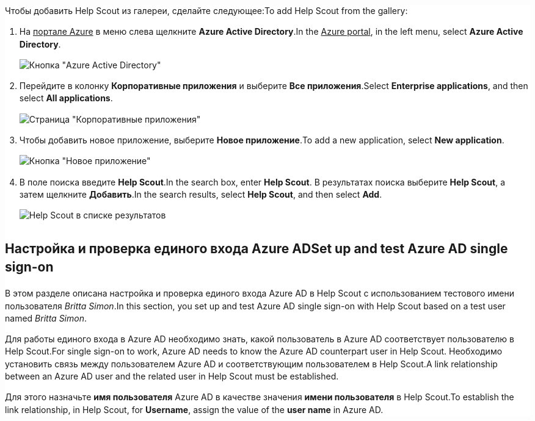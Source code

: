 <span data-ttu-id="3bd5d-125">Чтобы добавить Help Scout из галереи, сделайте следующее:</span><span class="sxs-lookup"><span data-stu-id="3bd5d-125">To add Help Scout from the gallery:</span></span>

1. <span data-ttu-id="3bd5d-126">На [портале Azure](https://portal.azure.com) в меню слева щелкните **Azure Active Directory**.</span><span class="sxs-lookup"><span data-stu-id="3bd5d-126">In the [Azure portal](https://portal.azure.com), in the left menu, select **Azure Active Directory**.</span></span> 

    ![Кнопка "Azure Active Directory"][1]

2. <span data-ttu-id="3bd5d-128">Перейдите в колонку **Корпоративные приложения** и выберите **Все приложения**.</span><span class="sxs-lookup"><span data-stu-id="3bd5d-128">Select **Enterprise applications**, and then select **All applications**.</span></span>

    ![Страница "Корпоративные приложения"][2]
    
3. <span data-ttu-id="3bd5d-130">Чтобы добавить новое приложение, выберите **Новое приложение**.</span><span class="sxs-lookup"><span data-stu-id="3bd5d-130">To add a new application, select **New application**.</span></span>

    ![Кнопка "Новое приложение"][3]

4. <span data-ttu-id="3bd5d-132">В поле поиска введите **Help Scout**.</span><span class="sxs-lookup"><span data-stu-id="3bd5d-132">In the search box, enter **Help Scout**.</span></span> <span data-ttu-id="3bd5d-133">В результатах поиска выберите **Help Scout**, а затем щелкните **Добавить**.</span><span class="sxs-lookup"><span data-stu-id="3bd5d-133">In the search results, select **Help Scout**, and then select **Add**.</span></span>

    ![Help Scout в списке результатов](./media/active-directory-saas-helpscout-tutorial/tutorial_helpscout_addfromgallery.png)

## <a name="set-up-and-test-azure-ad-single-sign-on"></a><span data-ttu-id="3bd5d-135">Настройка и проверка единого входа Azure AD</span><span class="sxs-lookup"><span data-stu-id="3bd5d-135">Set up and test Azure AD single sign-on</span></span>

<span data-ttu-id="3bd5d-136">В этом разделе описана настройка и проверка единого входа Azure AD в Help Scout с использованием тестового имени пользователя *Britta Simon*.</span><span class="sxs-lookup"><span data-stu-id="3bd5d-136">In this section, you set up and test Azure AD single sign-on with Help Scout based on a test user named *Britta Simon*.</span></span>

<span data-ttu-id="3bd5d-137">Для работы единого входа в Azure AD необходимо знать, какой пользователь в Azure AD соответствует пользователю в Help Scout.</span><span class="sxs-lookup"><span data-stu-id="3bd5d-137">For single sign-on to work, Azure AD needs to know the Azure AD counterpart user in Help Scout.</span></span> <span data-ttu-id="3bd5d-138">Необходимо установить связь между пользователем Azure AD и соответствующим пользователем в Help Scout.</span><span class="sxs-lookup"><span data-stu-id="3bd5d-138">A link relationship between an Azure AD user and the related user in Help Scout must be established.</span></span>

<span data-ttu-id="3bd5d-139">Для этого назначьте **имя пользователя** Azure AD в качестве значения **имени пользователя** в Help Scout.</span><span class="sxs-lookup"><span data-stu-id="3bd5d-139">To establish the link relationship, in Help Scout, for **Username**, assign the value of the **user name** in Azure AD.</span></span>


[1]: ./media/active-directory-saas-helpscout-tutorial/tutorial_general_01.png
[2]: ./media/active-directory-saas-helpscout-tutorial/tutorial_general_02.png
[3]: ./media/active-directory-saas-helpscout-tutorial/tutorial_general_03.png
[4]: ./media/active-directory-saas-helpscout-tutorial/tutorial_general_04.png
[100]: ./media/active-directory-saas-helpscout-tutorial/tutorial_general_100.png
[200]: ./media/active-directory-saas-helpscout-tutorial/tutorial_general_200.png
[201]: ./media/active-directory-saas-helpscout-tutorial/tutorial_general_201.png
[202]: ./media/active-directory-saas-helpscout-tutorial/tutorial_general_202.png
[203]: ./media/active-directory-saas-helpscout-tutorial/tutorial_general_203.png